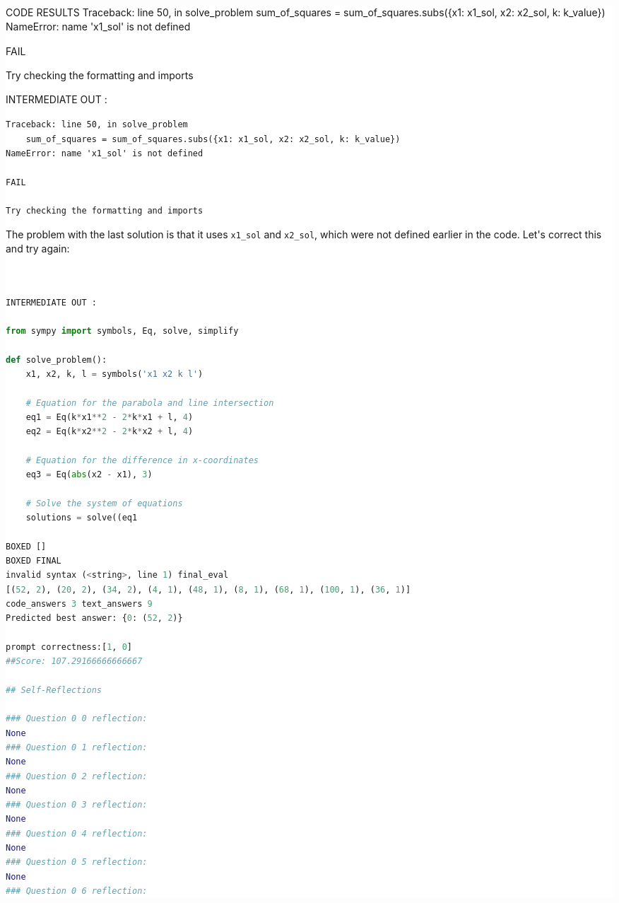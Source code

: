 CODE RESULTS Traceback: line 50, in solve_problem
    sum_of_squares = sum_of_squares.subs({x1: x1_sol, x2: x2_sol, k: k_value})
NameError: name 'x1_sol' is not defined

FAIL

Try checking the formatting and imports

INTERMEDIATE OUT :
```output
Traceback: line 50, in solve_problem
    sum_of_squares = sum_of_squares.subs({x1: x1_sol, x2: x2_sol, k: k_value})
NameError: name 'x1_sol' is not defined

FAIL

Try checking the formatting and imports
```
The problem with the last solution is that it uses `x1_sol` and `x2_sol`, which were not defined earlier in the code. Let's correct this and try again:

```python


INTERMEDIATE OUT :

from sympy import symbols, Eq, solve, simplify

def solve_problem():
    x1, x2, k, l = symbols('x1 x2 k l')

    # Equation for the parabola and line intersection
    eq1 = Eq(k*x1**2 - 2*k*x1 + l, 4)
    eq2 = Eq(k*x2**2 - 2*k*x2 + l, 4)

    # Equation for the difference in x-coordinates
    eq3 = Eq(abs(x2 - x1), 3)

    # Solve the system of equations
    solutions = solve((eq1

BOXED []
BOXED FINAL 
invalid syntax (<string>, line 1) final_eval
[(52, 2), (20, 2), (34, 2), (4, 1), (48, 1), (8, 1), (68, 1), (100, 1), (36, 1)]
code_answers 3 text_answers 9
Predicted best answer: {0: (52, 2)}

prompt correctness:[1, 0]
##Score: 107.29166666666667

## Self-Reflections

### Question 0 0 reflection:
None
### Question 0 1 reflection:
None
### Question 0 2 reflection:
None
### Question 0 3 reflection:
None
### Question 0 4 reflection:
None
### Question 0 5 reflection:
None
### Question 0 6 reflection:
```